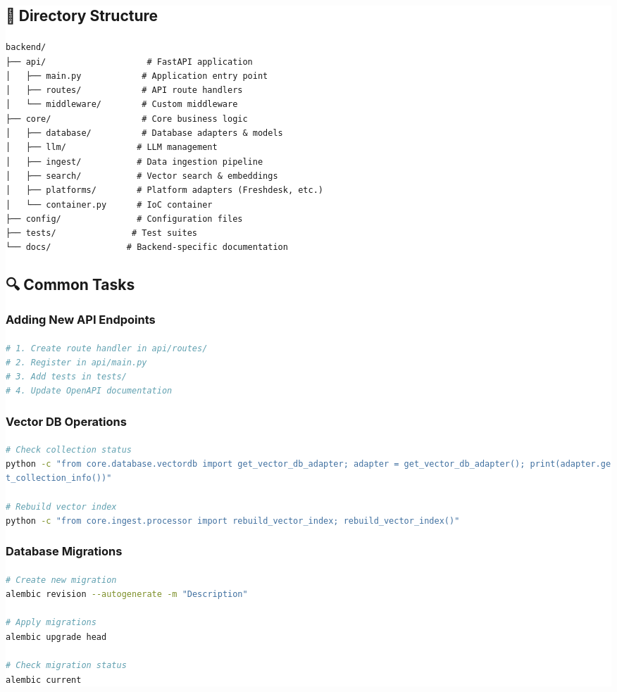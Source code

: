 ## 📁 Directory Structure

```
backend/
├── api/                    # FastAPI application
│   ├── main.py            # Application entry point
│   ├── routes/            # API route handlers
│   └── middleware/        # Custom middleware
├── core/                  # Core business logic
│   ├── database/          # Database adapters & models
│   ├── llm/              # LLM management
│   ├── ingest/           # Data ingestion pipeline
│   ├── search/           # Vector search & embeddings
│   ├── platforms/        # Platform adapters (Freshdesk, etc.)
│   └── container.py      # IoC container
├── config/               # Configuration files
├── tests/               # Test suites
└── docs/               # Backend-specific documentation
```

## 🔍 Common Tasks

### Adding New API Endpoints
```bash
# 1. Create route handler in api/routes/
# 2. Register in api/main.py
# 3. Add tests in tests/
# 4. Update OpenAPI documentation
```

### Vector DB Operations
```bash
# Check collection status
python -c "from core.database.vectordb import get_vector_db_adapter; adapter = get_vector_db_adapter(); print(adapter.get_collection_info())"

# Rebuild vector index
python -c "from core.ingest.processor import rebuild_vector_index; rebuild_vector_index()"
```

### Database Migrations
```bash
# Create new migration
alembic revision --autogenerate -m "Description"

# Apply migrations
alembic upgrade head

# Check migration status
alembic current
```
